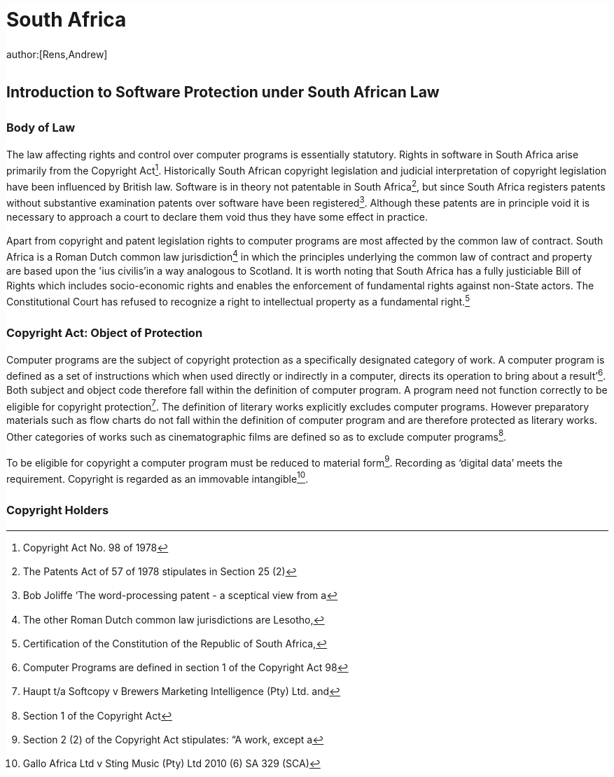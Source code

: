 # South Africa

author:\[Rens,Andrew\]

## Introduction to Software Protection under South African Law

### Body of Law

The law affecting rights and control over computer programs is
essentially statutory. Rights in software in South Africa arise
primarily from the Copyright Act[^south_africa_1]. Historically South African
copyright legislation and judicial interpretation of copyright
legislation have been influenced by British law. Software is in theory
not patentable in South Africa[^south_africa_2], but since South Africa registers
patents without substantive examination patents over software have been
registered[^south_africa_3]. Although these patents are in principle void it is
necessary to approach a court to declare them void thus they have some
effect in practice.

Apart from copyright and patent legislation rights to computer programs
are most affected by the common law of contract. South Africa is a Roman
Dutch common law jurisdiction[^south_africa_4] in which the principles underlying the
common law of contract and property are based upon the 'ius civilis’in a
way analogous to Scotland. It is worth noting that South Africa has a
fully justiciable Bill of Rights which includes socio-economic rights
and enables the enforcement of fundamental rights against non-State
actors. The Constitutional Court has refused to recognize a right to
intellectual property as a fundamental right.[^south_africa_5]

### Copyright Act: Object of Protection

Computer programs are the subject of copyright protection as a
specifically designated category of work. A computer program is defined
as a set of instructions which when used directly or indirectly in a
computer, directs its operation to bring about a result’[^south_africa_6]. Both
subject and object code therefore fall within the definition of computer
program. A program need not function correctly to be eligible for
copyright protection[^south_africa_7]. The definition of literary works explicitly
excludes computer programs. However preparatory materials such as flow
charts do not fall within the definition of computer program and are
therefore protected as literary works. Other categories of works such as
cinematographic films are defined so as to exclude computer
programs[^south_africa_8].

To be eligible for copyright a computer program must be reduced to
material form[^south_africa_9]. Recording as ‘digital data’ meets the requirement.
Copyright is regarded as an immovable intangible[^south_africa_10].

### Copyright Holders


[^south_africa_1]: Copyright Act No. 98 of 1978
[^south_africa_2]: The Patents Act of 57 of 1978 stipulates in Section 25 (2)
[^south_africa_3]: Bob Joliffe ‘The word-processing patent - a sceptical view from a
[^south_africa_4]: The other Roman Dutch common law jurisdictions are Lesotho,
[^south_africa_5]: Certification of the Constitution of the Republic of South Africa,
[^south_africa_6]: Computer Programs are defined in section 1 of the Copyright Act 98
[^south_africa_7]: Haupt t/a Softcopy v Brewers Marketing Intelligence (Pty) Ltd. and
[^south_africa_8]: Section 1 of the Copyright Act
[^south_africa_9]: Section 2 (2) of the Copyright Act stipulates: “A work, except a
[^south_africa_10]: Gallo Africa Ltd v Sting Music (Pty) Ltd 2010 (6) SA 329 (SCA)
[^south_africa_11]: Section 1 of the Copyright Act: LDQUOLSQUOauthorRSQUO, in
[^south_africa_12]: Section 21 (1) (a) of the Copyright Act
[^south_africa_13]: Section 21 (1) (d) of the Copyright Act stipulates “Section 21
[^south_africa_14]: King v South African Weather Services \[2008\] ZASCA 143
[^south_africa_15]: Section 21 (1) (e) of the Copyright Act
[^south_africa_16]: Haupt t/a Softcopy v Brewers Marketing Intelligence (Pty) Ltd.
[^south_africa_17]: Roux de Villiers ‘Computer Programs and Copyright: The South
[^south_africa_18]: Section 22(5) of the Copyright Act
[^south_africa_19]: Section 5(2) states that works made under direction or control of
[^south_africa_20]: Section 21 of the State Information Technology Agency Act No.88
[^south_africa_21]: Section 1 definition of ‘author’ (h) of the Copyright Act
[^south_africa_22]: The term publication is defined in section 1(5) of the Copyright
[^south_africa_23]: Section 1 (2A) of the Copyright Act
[^south_africa_24]: Section 1 (1) definition of adaptation (d), the Copyright Act
[^south_africa_25]: Section 1 (1) definition of reproduction of the Copyright Act
[^south_africa_26]: Section 2 (3) of the Copyright Act
[^south_africa_27]: Section 1(1) definition of performance of the Copyright Act
[^south_africa_28]: The rights of publication and transmission in a diffusion service
[^south_africa_29]: Section 19B(2) of the Copyright Act
[^south_africa_30]: Section 19B (1) read with Section 12 (1) (b) and (c), (2), (3),
[^south_africa_31]: Section 20.
[^south_africa_32]: Only copyright, that is the exclusive economic rights vesting in
[^south_africa_33]: Section 22(3) of the Copyright Act
[^south_africa_34]: Section 1(1) of the Copyright Act: LDQUOLSQUOwritingRSQUO
[^south_africa_35]: Section 13(1) of the Electronic Communications Transactions Act
[^south_africa_36]: Section 22(4) of the Copyright Act
[^south_africa_37]: Tana Pistorius ‘Developing countries and copyright in the
[^south_africa_38]: Electronic Communications and Transactions Act 25 of 2002 section
[^south_africa_39]: Section 23(2) of the Copyright Act
[^south_africa_40]: Section 28 of the Copyright Act.
[^south_africa_41]: Counterfeit Goods Act 37 of 1997
[^south_africa_42]: Section 22 (4) of the Copyright Act.
[^south_africa_43]: Bloom v American Swiss Watch Co. 1915 AD 100 and Withok Small
[^south_africa_44]: When an owner brings suit he must give notice to an exclusive
[^south_africa_45]: Injunctions are referred to as interdicts in South African law.
[^south_africa_46]: Section 24(1) of the Copyright Act
[^south_africa_47]: Feldman v EMI Music \[2009\] ZASCA 75 (1 June 2009)
[^south_africa_48]: There are both common law and statutory procedures. The common
[^south_africa_49]: Section 24 (2) of the Copyright Act
[^south_africa_50]: Haupt t/a Softcopy v Brewers Marketing Intelligence (Pty) Ltd.